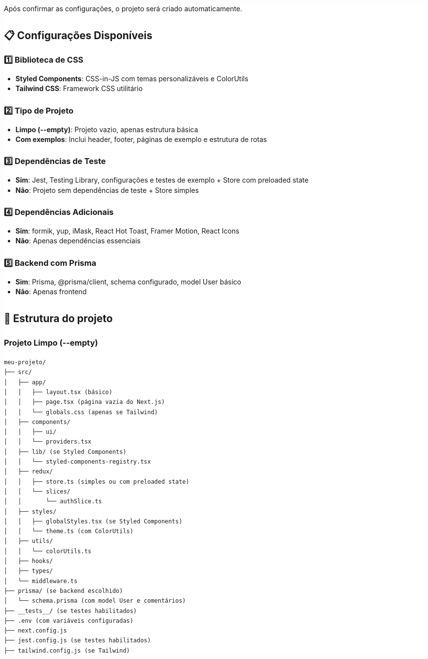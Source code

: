 Após confirmar as configurações, o projeto será criado automaticamente.

## 📋 Configurações Disponíveis

### 1️⃣ Biblioteca de CSS

- **Styled Components**: CSS-in-JS com temas personalizáveis e ColorUtils
- **Tailwind CSS**: Framework CSS utilitário

### 2️⃣ Tipo de Projeto

- **Limpo (--empty)**: Projeto vazio, apenas estrutura básica
- **Com exemplos**: Inclui header, footer, páginas de exemplo e estrutura de rotas

### 3️⃣ Dependências de Teste

- **Sim**: Jest, Testing Library, configurações e testes de exemplo + Store com preloaded state
- **Não**: Projeto sem dependências de teste + Store simples

### 4️⃣ Dependências Adicionais

- **Sim**: formik, yup, iMask, React Hot Toast, Framer Motion, React Icons
- **Não**: Apenas dependências essenciais

### 5️⃣ Backend com Prisma

- **Sim**: Prisma, @prisma/client, schema configurado, model User básico
- **Não**: Apenas frontend

## 📁 Estrutura do projeto

### Projeto Limpo (--empty)

```
meu-projeto/
├── src/
│   ├── app/
│   │   ├── layout.tsx (básico)
│   │   ├── page.tsx (página vazia do Next.js)
│   │   └── globals.css (apenas se Tailwind)
│   ├── components/
│   │   ├── ui/
│   │   └── providers.tsx
│   ├── lib/ (se Styled Components)
│   │   └── styled-components-registry.tsx
│   ├── redux/
│   │   ├── store.ts (simples ou com preloaded state)
│   │   └── slices/
│   │       └── authSlice.ts
│   ├── styles/
│   │   ├── globalStyles.tsx (se Styled Components)
│   │   └── theme.ts (com ColorUtils)
│   ├── utils/
│   │   └── colorUtils.ts
│   ├── hooks/
│   ├── types/
│   └── middleware.ts
├── prisma/ (se backend escolhido)
│   └── schema.prisma (com model User e comentários)
├── __tests__/ (se testes habilitados)
├── .env (com variáveis configuradas)
├── next.config.js
├── jest.config.js (se testes habilitados)
├── tailwind.config.js (se Tailwind)
```